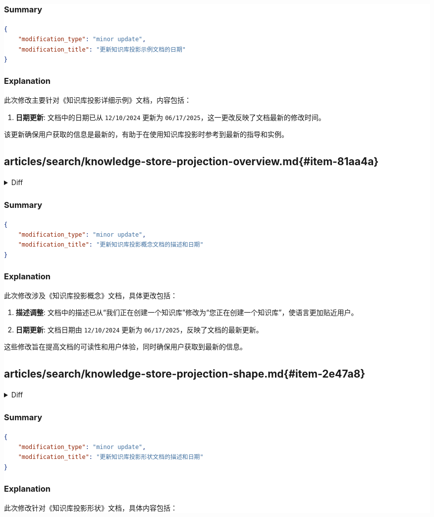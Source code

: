 ### Summary

```json
{
    "modification_type": "minor update",
    "modification_title": "更新知识库投影示例文档的日期"
}
```

### Explanation
此次修改主要针对《知识库投影详细示例》文档，内容包括：

1. **日期更新**: 文档中的日期已从 `12/10/2024` 更新为 `06/17/2025`，这一更改反映了文档最新的修改时间。

该更新确保用户获取的信息是最新的，有助于在使用知识库投影时参考到最新的指导和实例。

## articles/search/knowledge-store-projection-overview.md{#item-81aa4a}

<details><summary>Diff</summary></details>

### Summary

```json
{
    "modification_type": "minor update",
    "modification_title": "更新知识库投影概念文档的描述和日期"
}
```

### Explanation
此次修改涉及《知识库投影概念》文档，具体更改包括：

1. **描述调整**: 文档中的描述已从“我们正在创建一个知识库”修改为“您正在创建一个知识库”，使语言更加贴近用户。
   
2. **日期更新**: 文档日期由 `12/10/2024` 更新为 `06/17/2025`，反映了文档的最新更新。

这些修改旨在提高文档的可读性和用户体验，同时确保用户获取到最新的信息。

## articles/search/knowledge-store-projection-shape.md{#item-2e47a8}

<details><summary>Diff</summary></details>

### Summary

```json
{
    "modification_type": "minor update",
    "modification_title": "更新知识库投影形状文档的描述和日期"
}
```

### Explanation
此次修改针对《知识库投影形状》文档，具体内容包括：
